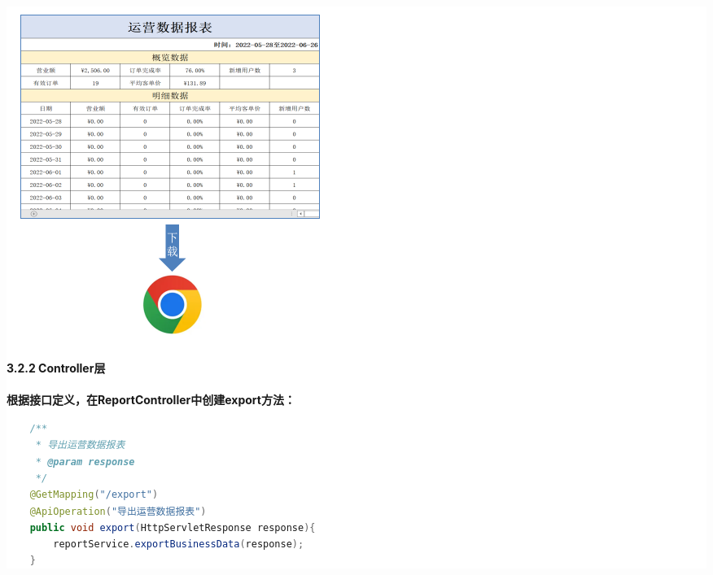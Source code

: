 <img src="assets/image-20230131152610559.png" alt="image-20230131152610559" style="zoom:50%;" /> 

#### 3.2.2 Controller层

**根据接口定义，在ReportController中创建export方法：**

```java
	/**
     * 导出运营数据报表
     * @param response
     */
    @GetMapping("/export")
    @ApiOperation("导出运营数据报表")
    public void export(HttpServletResponse response){
        reportService.exportBusinessData(response);
    }
```
